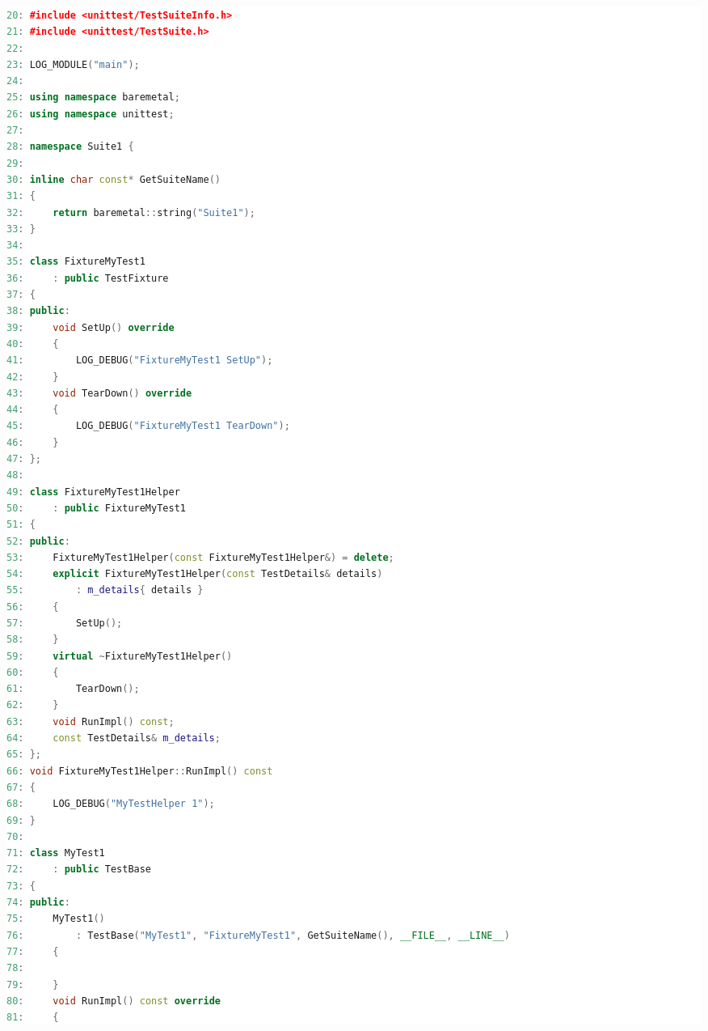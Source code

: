 ```cpp
20: #include <unittest/TestSuiteInfo.h>
21: #include <unittest/TestSuite.h>
22:
23: LOG_MODULE("main");
24:
25: using namespace baremetal;
26: using namespace unittest;
27:
28: namespace Suite1 {
29:
30: inline char const* GetSuiteName()
31: {
32:     return baremetal::string("Suite1");
33: }
34:
35: class FixtureMyTest1
36:     : public TestFixture
37: {
38: public:
39:     void SetUp() override
40:     {
41:         LOG_DEBUG("FixtureMyTest1 SetUp");
42:     }
43:     void TearDown() override
44:     {
45:         LOG_DEBUG("FixtureMyTest1 TearDown");
46:     }
47: };
48:
49: class FixtureMyTest1Helper
50:     : public FixtureMyTest1
51: {
52: public:
53:     FixtureMyTest1Helper(const FixtureMyTest1Helper&) = delete;
54:     explicit FixtureMyTest1Helper(const TestDetails& details)
55:         : m_details{ details }
56:     {
57:         SetUp();
58:     }
59:     virtual ~FixtureMyTest1Helper()
60:     {
61:         TearDown();
62:     }
63:     void RunImpl() const;
64:     const TestDetails& m_details;
65: };
66: void FixtureMyTest1Helper::RunImpl() const
67: {
68:     LOG_DEBUG("MyTestHelper 1");
69: }
70:
71: class MyTest1
72:     : public TestBase
73: {
74: public:
75:     MyTest1()
76:         : TestBase("MyTest1", "FixtureMyTest1", GetSuiteName(), __FILE__, __LINE__)
77:     {
78:
79:     }
80:     void RunImpl() const override
81:     {
```